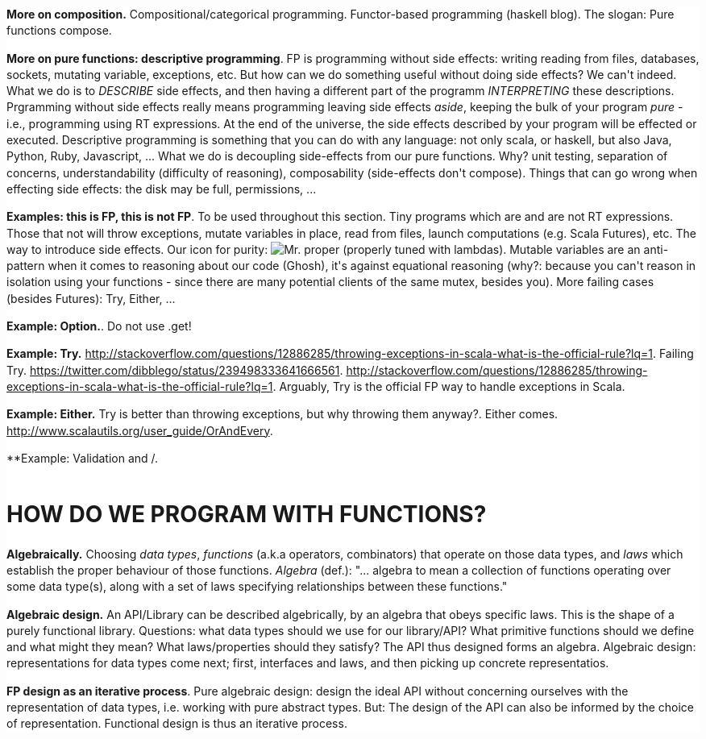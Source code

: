 **More on composition.** Compositional/categorical programming. Functor-based programming (haskell blog). The slogan: Pure functions compose.

**More on pure functions: descriptive programming**. FP is programming without side effects: writing reading from files, databases, sockets, mutating variable, exceptions, etc. But how can we do something useful without doing side effects? We can't indeed. What we do is to _DESCRIBE_ side effects, and then having a different part of the programm _INTERPRETING_ these descriptions. Prgramming without side effects really means programming leaving side effects _aside_, keeping the bulk of your program _pure_ - i.e., programming using RT expressions. At the end of the universe, the side effects described by your program will be effected or executed. Descriptive programming is something that you can do with any language: not only scala, or haskell, but also Java, Python, Ruby, Javascript, ... What we do is decoupling side-effects from our pure functions. Why? unit testing, separation of concerns, understandability (difficulty of reasoning), composability (side-effects don't compose). Things that can go wrong when effecting side effects: the disk may be full, permissions, ... 

**Examples: this is FP, this is not FP**. To be used throughout this section. Tiny programs which are and are not RT expressions. Those that not will throw exceptions, mutate variables in place, read from files, launch computations (e.g. Scala Futures), etc. The way to introduce side effects. Our icon for purity: ![Mr. proper](http://www.yofuiaegb.com/wp-content/uploads/2012/10/Mr-Propper.jpg) (properly tuned with lambdas). Mutable variables are an anti-pattern when it comes to reasoning about our code (Ghosh), it's against equational reasoning (why?: because you can't reason in isolation using your functions - since there are many potential clients of the same mutex, besides you). More failing cases (besides Futures): Try, Either, ... 

**Example: Option.**. Do not use .get!

**Example: Try.** http://stackoverflow.com/questions/12886285/throwing-exceptions-in-scala-what-is-the-official-rule?lq=1. Failing Try. https://twitter.com/dibblego/status/239498333641666561. http://stackoverflow.com/questions/12886285/throwing-exceptions-in-scala-what-is-the-official-rule?lq=1. Arguably, Try is the official FP way to handle exceptions in Scala.

**Example: Either.** Try is better than throwing exceptions, but why throwing them anyway?. Either comes. http://www.scalautils.org/user_guide/OrAndEvery.

**Example: Validation and \/. 

HOW DO WE PROGRAM WITH FUNCTIONS?
=================================

**Algebraically.** Choosing _data types_, _functions_ (a.k.a operators, combinators) that operate on those data types, and _laws_ which establish the proper behaviour of those functions. _Algebra_ (def.): "... algebra to mean a collection of functions operating over some data type(s), along with a set of laws specifying relationships between these functions."

**Algebraic design.** An API/Library can be described algebrically, by an algebra that obeys specific laws. This is the shape of a purely functional library. Questions: what data types should we use for our library/API? What primitive functions should we define and what might they mean? What laws/properties should they satisfy? The API thus designed forms an algebra. Algebraic design: representations for data types come next; first, interfaces and laws, and then picking up concrete representatios. 

**FP design as an iterative process**. Pure algebraic design: design the ideal API without concerning ourselves with the representation of data types, i.e. working with pure abstract types. But: The design of the API can also be informed by the choice of representation. Functional design is thus an iterative process. 
